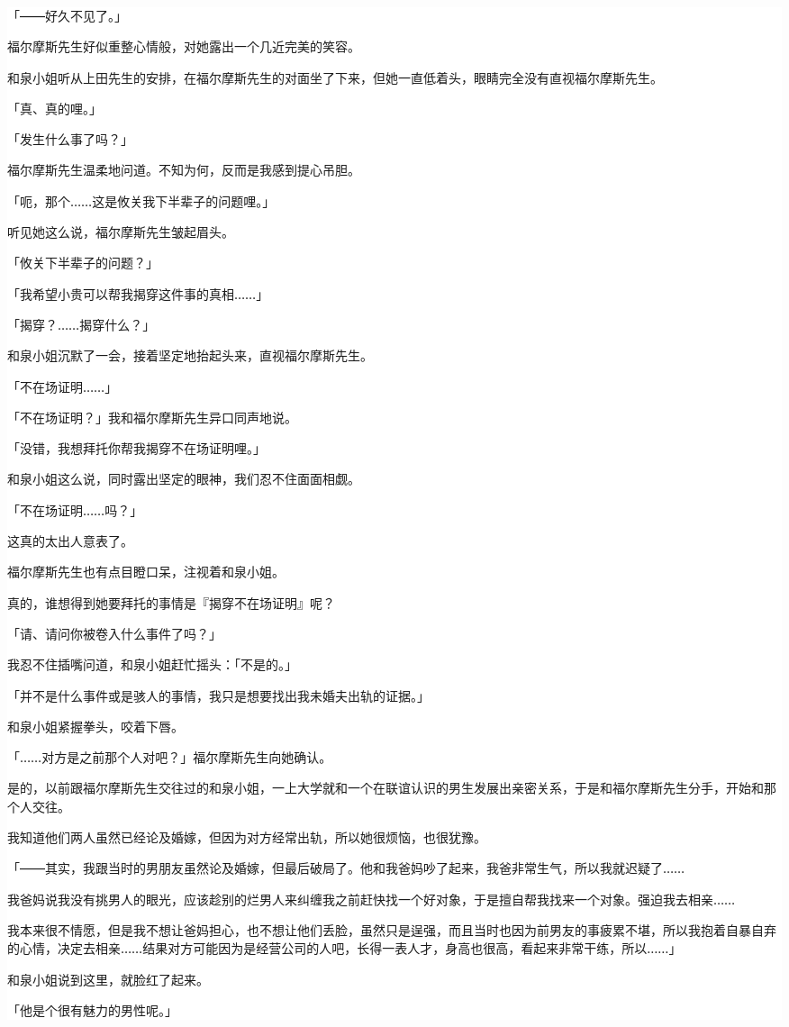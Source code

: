 「——好久不见了。」

福尔摩斯先生好似重整心情般，对她露出一个几近完美的笑容。

和泉小姐听从上田先生的安排，在福尔摩斯先生的对面坐了下来，但她一直低着头，眼睛完全没有直视福尔摩斯先生。

「真、真的哩。」

「发生什么事了吗？」

福尔摩斯先生温柔地问道。不知为何，反而是我感到提心吊胆。

「呃，那个……这是攸关我下半辈子的问题哩。」

听见她这么说，福尔摩斯先生皱起眉头。

「攸关下半辈子的问题？」

「我希望小贵可以帮我揭穿这件事的真相……」

「揭穿？……揭穿什么？」

和泉小姐沉默了一会，接着坚定地抬起头来，直视福尔摩斯先生。

「不在场证明……」

「不在场证明？」我和福尔摩斯先生异口同声地说。

「没错，我想拜托你帮我揭穿不在场证明哩。」

和泉小姐这么说，同时露出坚定的眼神，我们忍不住面面相觑。

「不在场证明……吗？」

这真的太出人意表了。

福尔摩斯先生也有点目瞪口呆，注视着和泉小姐。

真的，谁想得到她要拜托的事情是『揭穿不在场证明』呢？

「请、请问你被卷入什么事件了吗？」

我忍不住插嘴问道，和泉小姐赶忙摇头：「不是的。」

「并不是什么事件或是骇人的事情，我只是想要找出我未婚夫出轨的证据。」

和泉小姐紧握拳头，咬着下唇。

「……对方是之前那个人对吧？」福尔摩斯先生向她确认。

是的，以前跟福尔摩斯先生交往过的和泉小姐，一上大学就和一个在联谊认识的男生发展出亲密关系，于是和福尔摩斯先生分手，开始和那个人交往。

我知道他们两人虽然已经论及婚嫁，但因为对方经常出轨，所以她很烦恼，也很犹豫。

「——其实，我跟当时的男朋友虽然论及婚嫁，但最后破局了。他和我爸妈吵了起来，我爸非常生气，所以我就迟疑了……

我爸妈说我没有挑男人的眼光，应该趁别的烂男人来纠缠我之前赶快找一个好对象，于是擅自帮我找来一个对象。强迫我去相亲……

我本来很不情愿，但是我不想让爸妈担心，也不想让他们丢脸，虽然只是逞强，而且当时也因为前男友的事疲累不堪，所以我抱着自暴自弃的心情，决定去相亲……结果对方可能因为是经营公司的人吧，长得一表人才，身高也很高，看起来非常干练，所以……」

和泉小姐说到这里，就脸红了起来。

「他是个很有魅力的男性呢。」
